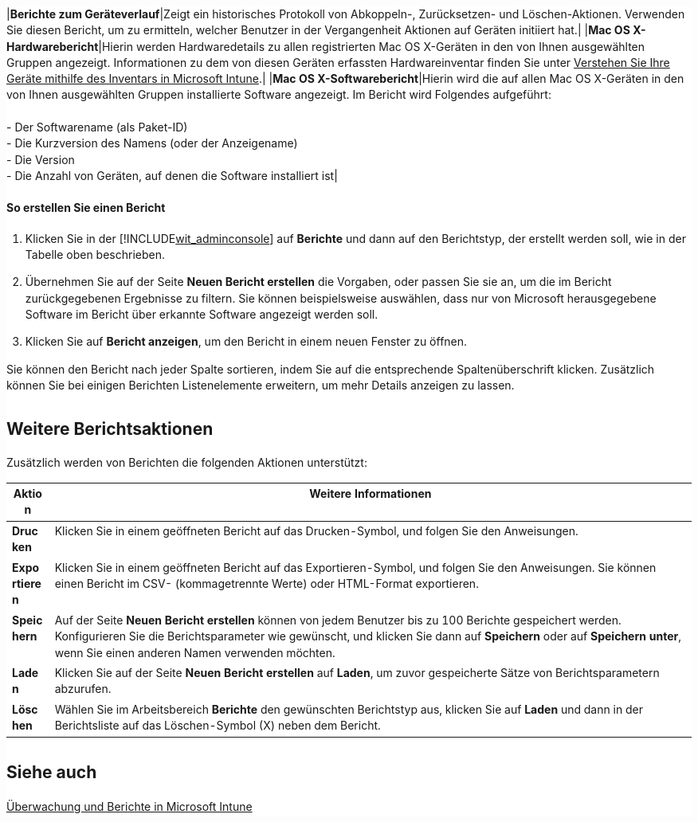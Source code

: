 |**Berichte zum Geräteverlauf**|Zeigt ein historisches Protokoll von Abkoppeln-, Zurücksetzen- und Löschen-Aktionen. Verwenden Sie diesen Bericht, um zu ermitteln, welcher Benutzer in der Vergangenheit Aktionen auf Geräten initiiert hat.|
|**Mac OS X-Hardwarebericht**|Hierin werden Hardwaredetails zu allen registrierten Mac OS X-Geräten in den von Ihnen ausgewählten Gruppen angezeigt. Informationen zu dem von diesen Geräten erfassten Hardwareinventar finden Sie unter [Verstehen Sie Ihre Geräte mithilfe des Inventars in Microsoft Intune](../Topic/Understand_your_devices_with_inventory_in_Microsoft_Intune.md).|
|**Mac OS X-Softwarebericht**|Hierin wird die auf allen Mac OS X-Geräten in den von Ihnen ausgewählten Gruppen installierte Software angezeigt. Im Bericht wird Folgendes aufgeführt:<br /><br />-   Der Softwarename (als Paket-ID)<br />-   Die Kurzversion des Namens (oder der Anzeigename)<br />-   Die Version<br />-   Die Anzahl von Geräten, auf denen die Software installiert ist|

#### So erstellen Sie einen Bericht

1.  Klicken Sie in der [!INCLUDE[wit_adminconsole](../Token/wit_adminconsole_md.md)] auf **Berichte** und dann auf den Berichtstyp, der erstellt werden soll, wie in der Tabelle oben beschrieben.

2.  Übernehmen Sie auf der Seite **Neuen Bericht erstellen** die Vorgaben, oder passen Sie sie an, um die im Bericht zurückgegebenen Ergebnisse zu filtern. Sie können beispielsweise auswählen, dass nur von Microsoft herausgegebene Software im Bericht über erkannte Software angezeigt werden soll.

3.  Klicken Sie auf **Bericht anzeigen**, um den Bericht in einem neuen Fenster zu öffnen.

Sie können den Bericht nach jeder Spalte sortieren, indem Sie auf die entsprechende Spaltenüberschrift klicken. Zusätzlich können Sie bei einigen Berichten Listenelemente erweitern, um mehr Details anzeigen zu lassen.

## Weitere Berichtsaktionen
Zusätzlich werden von Berichten die folgenden Aktionen unterstützt:

|Aktion|Weitere Informationen|
|----------|-------------------------|
|**Drucken**|Klicken Sie in einem geöffneten Bericht auf das Drucken-Symbol, und folgen Sie den Anweisungen.|
|**Exportieren**|Klicken Sie in einem geöffneten Bericht auf das Exportieren-Symbol, und folgen Sie den Anweisungen. Sie können einen Bericht im CSV- (kommagetrennte Werte) oder HTML-Format exportieren.|
|**Speichern**|Auf der Seite **Neuen Bericht erstellen** können von jedem Benutzer bis zu 100 Berichte gespeichert werden. Konfigurieren Sie die Berichtsparameter wie gewünscht, und klicken Sie dann auf **Speichern** oder auf **Speichern unter**, wenn Sie einen anderen Namen verwenden möchten.|
|**Laden**|Klicken Sie auf der Seite **Neuen Bericht erstellen** auf **Laden**, um zuvor gespeicherte Sätze von Berichtsparametern abzurufen.|
|**Löschen**|Wählen Sie im Arbeitsbereich **Berichte** den gewünschten Berichtstyp aus, klicken Sie auf **Laden** und dann in der Berichtsliste auf das Löschen-Symbol (X) neben dem Bericht.|

## Siehe auch
[Überwachung und Berichte in Microsoft Intune](../Topic/Monitoring_and_reports_with_Microsoft_Intune.md)


